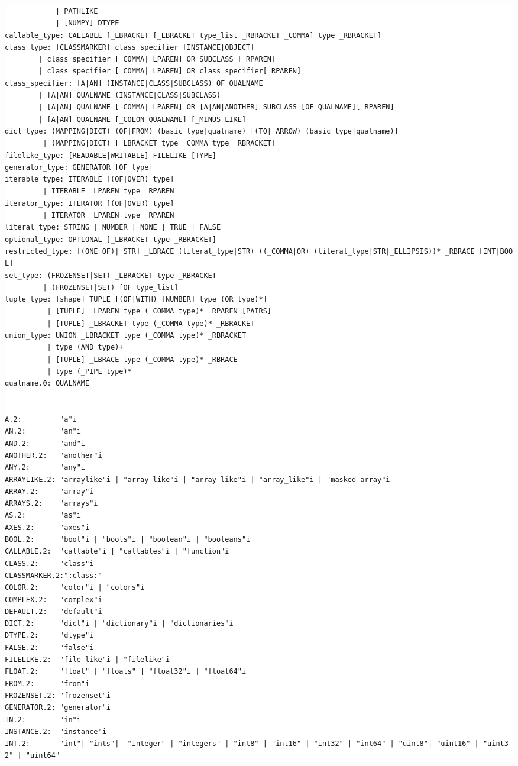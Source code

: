 ```
            | PATHLIKE
            | [NUMPY] DTYPE
callable_type: CALLABLE [_LBRACKET [_LBRACKET type_list _RBRACKET _COMMA] type _RBRACKET]
class_type: [CLASSMARKER] class_specifier [INSTANCE|OBJECT]
        | class_specifier [_COMMA|_LPAREN] OR SUBCLASS [_RPAREN]
        | class_specifier [_COMMA|_LPAREN] OR class_specifier[_RPAREN]
class_specifier: [A|AN] (INSTANCE|CLASS|SUBCLASS) OF QUALNAME 
        | [A|AN] QUALNAME (INSTANCE|CLASS|SUBCLASS)
        | [A|AN] QUALNAME [_COMMA|_LPAREN] OR [A|AN|ANOTHER] SUBCLASS [OF QUALNAME][_RPAREN]
        | [A|AN] QUALNAME [_COLON QUALNAME] [_MINUS LIKE]
dict_type: (MAPPING|DICT) (OF|FROM) (basic_type|qualname) [(TO|_ARROW) (basic_type|qualname)] 
         | (MAPPING|DICT) [_LBRACKET type _COMMA type _RBRACKET]
filelike_type: [READABLE|WRITABLE] FILELIKE [TYPE]
generator_type: GENERATOR [OF type]
iterable_type: ITERABLE [(OF|OVER) type]
         | ITERABLE _LPAREN type _RPAREN
iterator_type: ITERATOR [(OF|OVER) type]
         | ITERATOR _LPAREN type _RPAREN
literal_type: STRING | NUMBER | NONE | TRUE | FALSE
optional_type: OPTIONAL [_LBRACKET type _RBRACKET]
restricted_type: [(ONE OF)| STR] _LBRACE (literal_type|STR) ((_COMMA|OR) (literal_type|STR|_ELLIPSIS))* _RBRACE [INT|BOOL]
set_type: (FROZENSET|SET) _LBRACKET type _RBRACKET
         | (FROZENSET|SET) [OF type_list]
tuple_type: [shape] TUPLE [(OF|WITH) [NUMBER] type (OR type)*]
          | [TUPLE] _LPAREN type (_COMMA type)* _RPAREN [PAIRS]
          | [TUPLE] _LBRACKET type (_COMMA type)* _RBRACKET
union_type: UNION _LBRACKET type (_COMMA type)* _RBRACKET 
          | type (AND type)+
          | [TUPLE] _LBRACE type (_COMMA type)* _RBRACE
          | type (_PIPE type)*
qualname.0: QUALNAME


A.2:         "a"i
AN.2:        "an"i
AND.2:       "and"i
ANOTHER.2:   "another"i
ANY.2:       "any"i
ARRAYLIKE.2: "arraylike"i | "array-like"i | "array like"i | "array_like"i | "masked array"i
ARRAY.2:     "array"i
ARRAYS.2:    "arrays"i
AS.2:        "as"i
AXES.2:      "axes"i
BOOL.2:      "bool"i | "bools"i | "boolean"i | "booleans"i
CALLABLE.2:  "callable"i | "callables"i | "function"i
CLASS.2:     "class"i
CLASSMARKER.2:":class:"
COLOR.2:     "color"i | "colors"i
COMPLEX.2:   "complex"i
DEFAULT.2:   "default"i
DICT.2:      "dict"i | "dictionary"i | "dictionaries"i
DTYPE.2:     "dtype"i
FALSE.2:     "false"i
FILELIKE.2:  "file-like"i | "filelike"i
FLOAT.2:     "float" | "floats" | "float32"i | "float64"i
FROM.2:      "from"i
FROZENSET.2: "frozenset"i
GENERATOR.2: "generator"i
IN.2:        "in"i
INSTANCE.2:  "instance"i
INT.2:       "int"| "ints"|  "integer" | "integers" | "int8" | "int16" | "int32" | "int64" | "uint8"| "uint16" | "uint32" | "uint64"
```